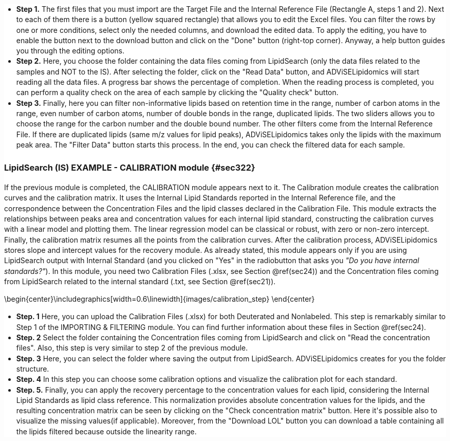 
* **Step 1.** The first files that you must import are the Target File and the Internal Reference File (Rectangle A, steps 1 and 2). Next to each of them there is a button (yellow squared rectangle) that allows you to edit the Excel files. You can filter the rows by one or more conditions, select only the needed columns, and download the edited data. To apply the editing, you have to enable the button next to the download button and click on the "Done" button (right-top corner). Anyway, a help button guides you through the editing options.
* **Step 2.** Here, you choose the folder containing the data files coming from LipidSearch (only the data files related to the samples and NOT to the IS). After selecting the folder, click on the "Read Data" button, and ADViSELipidomics will start reading all the data files. A progress bar shows the percentage of completion. When the reading process is completed, you can perform a quality check on the area of each sample by clicking the "Quality check" button.
* **Step 3.** Finally, here you can filter non-informative lipids based on retention time in the range, number of carbon atoms in the range, even number of carbon atoms, number of double bonds in the range, duplicated lipids. The two sliders allows you to choose the range for the carbon number and the double bound number. The other filters come from the Internal Reference File. If there are duplicated lipids (same m/z values for lipid peaks), ADViSELipidomics takes only the lipids with the maximum peak area. The "Filter Data" button starts this process. In the end, you can check the filtered data for each sample.

### LipidSearch (IS) EXAMPLE - CALIBRATION module {#sec322}
If the previous module is completed, the CALIBRATION module appears next to it. The Calibration module creates the calibration curves and the calibration matrix. It uses the Internal Lipid Standards reported in the Internal Reference file, and the correspondence between the Concentration Files and the lipid classes declared in the Calibration File. This module extracts the relationships between peaks area and concentration values for each internal lipid standard, constructing the calibration curves with a linear model and plotting them. The linear regression model can be classical or robust, with zero or non-zero intercept. Finally, the calibration matrix resumes all the points from the calibration curves. After the calibration process, ADViSELipidomics stores slope and intercept values for the recovery module.
As already stated, this module appears only if you are using LipidSearch output with Internal Standard (and you clicked on "Yes" in the radiobutton that asks you *"Do you have internal standards?"*). In this module, you need two Calibration Files (.xlsx, see Section \@ref(sec24)) and the Concentration files coming from LipidSearch related to the internal standard (.txt, see Section \@ref(sec21)). 


\begin{center}\includegraphics[width=0.6\linewidth]{images/calibration_step} \end{center}


* **Step. 1** Here, you can upload the Calibration Files (.xlsx) for both Deuterated and Nonlabeled. This step is remarkably similar to Step 1 of the IMPORTING & FILTERING module. You can find further information about these files in Section \@ref(sec24).
* **Step. 2** Select the folder containing the Concentration files coming from LipidSearch and click on "Read the concentration files". Also, this step is very similar to step 2 of the previous module.
* **Step. 3** Here, you can select the folder where saving the output from LipidSearch. ADViSELipidomics creates for you the folder structure.
* **Step. 4** In this step you can choose some calibration options and visualize the calibration plot for each standard.
* **Step. 5.** Finally, you can apply the recovery percentage to the concentration values for each lipid, considering the Internal Lipid Standards as lipid class reference. This normalization provides absolute concentration values for the lipids, and the resulting concentration matrix can be seen by clicking on the "Check concentration matrix" button. Here it's possible also to visualize the missing values(if applicable). Moreover, from the "Download LOL" button you can download a table containing all the lipids filtered because outside the linearity range. 
